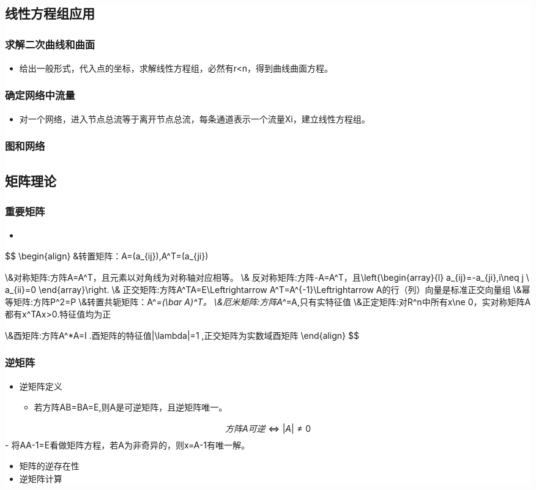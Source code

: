 ## 线性方程组应用

### 求解二次曲线和曲面

- 给出一般形式，代入点的坐标，求解线性方程组，必然有r<n，得到曲线曲面方程。

### 确定网络中流量

- 对一个网络，进入节点总流等于离开节点总流，每条通道表示一个流量Xi，建立线性方程组。

### 图和网络

## 矩阵理论

### 重要矩阵

- 

$$
\begin{align} &转置矩阵：A=(a_{ij}),A^T=(a_{ji})

\\&对称矩阵:方阵A=A^T，且元素以对角线为对称轴对应相等。
\\&
反对称矩阵:方阵-A=A^T，且\left\{\begin{array}{l}
    a_{ij}=-a_{ji},i\neq j \\
    a_{ii}=0
\end{array}\right.
\\&
正交矩阵:方阵A^TA=E\Leftrightarrow A^T=A^{-1}\Leftrightarrow A的行（列）向量是标准正交向量组
\\&幂等矩阵:方阵P^2=P
\\&转置共轭矩阵：A^*=(\bar A)^T。
\\&厄米矩阵:方阵A^*=A,只有实特征值
\\&正定矩阵:对R^n中所有x\ne 0，实对称矩阵A都有x^TAx>0.特征值均为正

\\&酉矩阵:方阵A^*A=I .酉矩阵的特征值|\lambda|=1
,正交矩阵为实数域酉矩阵
\end{align}
$$

### 逆矩阵

- 逆矩阵定义

	- 若方阵AB=BA=E,则A是可逆矩阵，且逆矩阵唯一。

$$
方阵A可逆\Leftrightarrow |A|\ne 0
$$
	- 将AA-1=E看做矩阵方程，若A为非奇异的，则x=A-1有唯一解。

- 矩阵的逆存在性
- 逆矩阵计算

